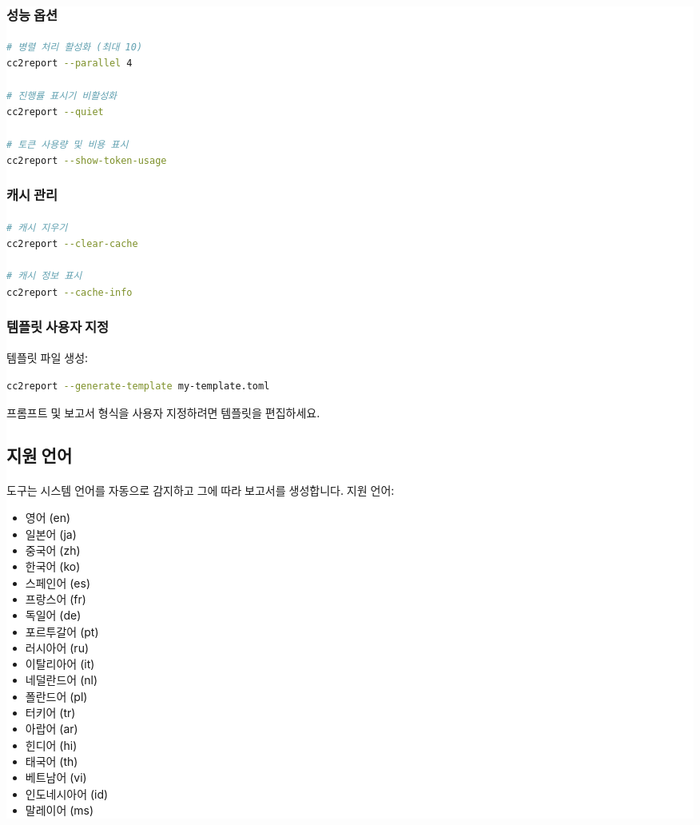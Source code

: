 ### 성능 옵션

```bash
# 병렬 처리 활성화 (최대 10)
cc2report --parallel 4

# 진행률 표시기 비활성화
cc2report --quiet

# 토큰 사용량 및 비용 표시
cc2report --show-token-usage
```

### 캐시 관리

```bash
# 캐시 지우기
cc2report --clear-cache

# 캐시 정보 표시
cc2report --cache-info
```

### 템플릿 사용자 지정

템플릿 파일 생성:

```bash
cc2report --generate-template my-template.toml
```

프롬프트 및 보고서 형식을 사용자 지정하려면 템플릿을 편집하세요.

## 지원 언어

도구는 시스템 언어를 자동으로 감지하고 그에 따라 보고서를 생성합니다. 지원 언어:

- 영어 (en)
- 일본어 (ja)
- 중국어 (zh)
- 한국어 (ko)
- 스페인어 (es)
- 프랑스어 (fr)
- 독일어 (de)
- 포르투갈어 (pt)
- 러시아어 (ru)
- 이탈리아어 (it)
- 네덜란드어 (nl)
- 폴란드어 (pl)
- 터키어 (tr)
- 아랍어 (ar)
- 힌디어 (hi)
- 태국어 (th)
- 베트남어 (vi)
- 인도네시아어 (id)
- 말레이어 (ms)
